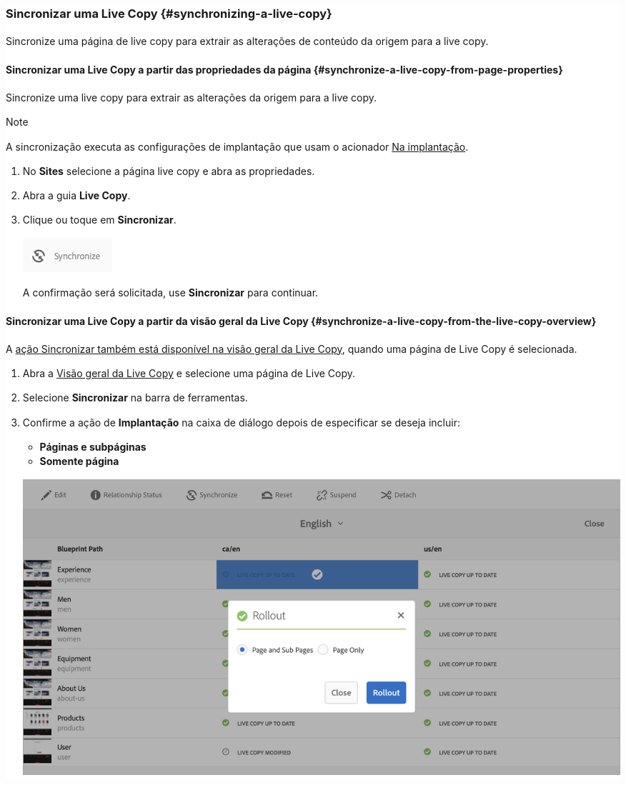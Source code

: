 ### Sincronizar uma Live Copy {#synchronizing-a-live-copy}

Sincronize uma página de live copy para extrair as alterações de conteúdo da origem para a live copy.

#### Sincronizar uma Live Copy a partir das propriedades da página {#synchronize-a-live-copy-from-page-properties}

Sincronize uma live copy para extrair as alterações da origem para a live copy.

>[!NOTE]
>
>A sincronização executa as configurações de implantação que usam o acionador [Na implantação](/help/sites-administering/msm-sync.md#rollout-triggers).

1. No **Sites** selecione a página live copy e abra as propriedades.
1. Abra a guia **Live Copy**.
1. Clique ou toque em **Sincronizar**.

   ![Sincronizar](assets/chlimage_1-224.png)

   A confirmação será solicitada, use **Sincronizar** para continuar.

#### Sincronizar uma Live Copy a partir da visão geral da Live Copy {#synchronize-a-live-copy-from-the-live-copy-overview}

A [ação Sincronizar também está disponível na visão geral da Live Copy](/help/sites-administering/msm-livecopy-overview.md#using-the-live-copy-overview), quando uma página de Live Copy é selecionada.

1. Abra a [Visão geral da Live Copy](/help/sites-administering/msm-livecopy-overview.md#using-the-live-copy-overview) e selecione uma página de Live Copy.
1. Selecione **Sincronizar** na barra de ferramentas.
1. Confirme a ação de **Implantação** na caixa de diálogo depois de especificar se deseja incluir:

   * **Páginas e subpáginas**
   * **Somente página**

   ![Confirmar implantação](assets/chlimage_1-225.png)
